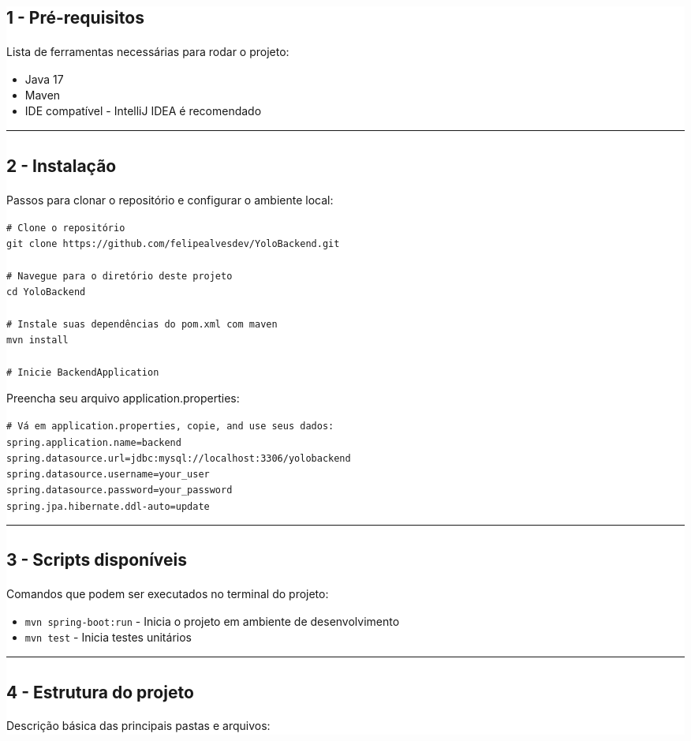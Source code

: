 
## 1 - Pré-requisitos

Lista de ferramentas necessárias para rodar o projeto:

- Java 17
- Maven
- IDE compatível - IntelliJ IDEA é recomendado

---

## 2 - Instalação

Passos para clonar o repositório e configurar o ambiente local:

```tsx
# Clone o repositório
git clone https://github.com/felipealvesdev/YoloBackend.git

# Navegue para o diretório deste projeto
cd YoloBackend

# Instale suas dependências do pom.xml com maven
mvn install

# Inicie BackendApplication

```

Preencha seu arquivo  application.properties:

```tsx
# Vá em application.properties, copie, and use seus dados:
spring.application.name=backend
spring.datasource.url=jdbc:mysql://localhost:3306/yolobackend
spring.datasource.username=your_user
spring.datasource.password=your_password
spring.jpa.hibernate.ddl-auto=update
```

---

## 3 - Scripts disponíveis

Comandos que podem ser executados no terminal do projeto:

- `mvn spring-boot:run` - Inicia o projeto em ambiente de desenvolvimento
- `mvn test` - Inicia testes unitários

---

## 4 - Estrutura do projeto

Descrição básica das principais pastas e arquivos:
